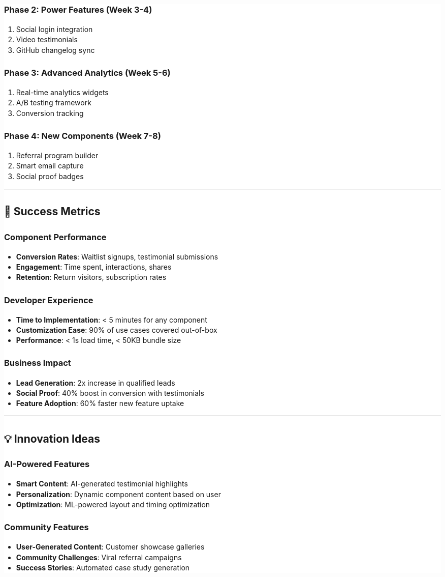 ### Phase 2: Power Features (Week 3-4)
1. Social login integration
2. Video testimonials
3. GitHub changelog sync

### Phase 3: Advanced Analytics (Week 5-6)
1. Real-time analytics widgets
2. A/B testing framework
3. Conversion tracking

### Phase 4: New Components (Week 7-8)
1. Referral program builder
2. Smart email capture
3. Social proof badges

---

## 🎯 Success Metrics

### Component Performance
- **Conversion Rates**: Waitlist signups, testimonial submissions
- **Engagement**: Time spent, interactions, shares
- **Retention**: Return visitors, subscription rates

### Developer Experience
- **Time to Implementation**: < 5 minutes for any component
- **Customization Ease**: 90% of use cases covered out-of-box
- **Performance**: < 1s load time, < 50KB bundle size

### Business Impact
- **Lead Generation**: 2x increase in qualified leads
- **Social Proof**: 40% boost in conversion with testimonials
- **Feature Adoption**: 60% faster new feature uptake

---

## 💡 Innovation Ideas

### AI-Powered Features
- **Smart Content**: AI-generated testimonial highlights
- **Personalization**: Dynamic component content based on user
- **Optimization**: ML-powered layout and timing optimization

### Community Features
- **User-Generated Content**: Customer showcase galleries
- **Community Challenges**: Viral referral campaigns
- **Success Stories**: Automated case study generation
